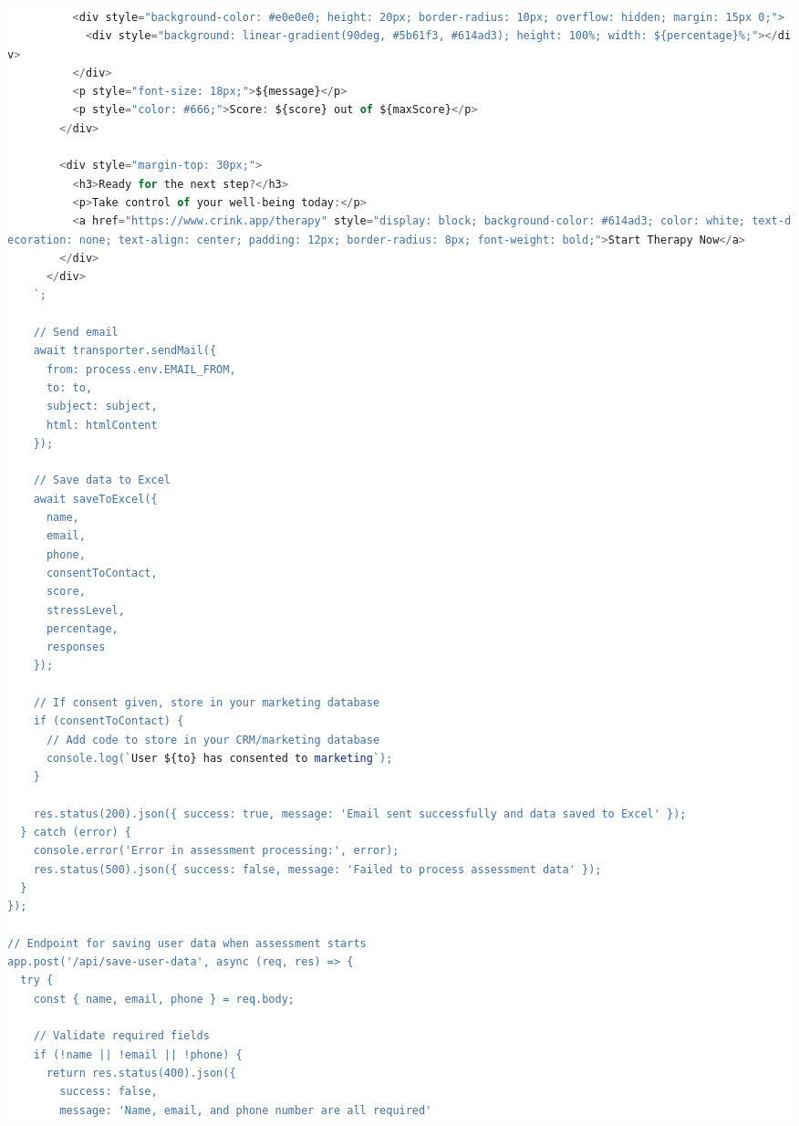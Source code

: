 ```javascript
          <div style="background-color: #e0e0e0; height: 20px; border-radius: 10px; overflow: hidden; margin: 15px 0;">
            <div style="background: linear-gradient(90deg, #5b61f3, #614ad3); height: 100%; width: ${percentage}%;"></div>
          </div>
          <p style="font-size: 18px;">${message}</p>
          <p style="color: #666;">Score: ${score} out of ${maxScore}</p>
        </div>
        
        <div style="margin-top: 30px;">
          <h3>Ready for the next step?</h3>
          <p>Take control of your well-being today:</p>
          <a href="https://www.crink.app/therapy" style="display: block; background-color: #614ad3; color: white; text-decoration: none; text-align: center; padding: 12px; border-radius: 8px; font-weight: bold;">Start Therapy Now</a>
        </div>
      </div>
    `;

    // Send email
    await transporter.sendMail({
      from: process.env.EMAIL_FROM,
      to: to,
      subject: subject,
      html: htmlContent
    });

    // Save data to Excel
    await saveToExcel({
      name,
      email,
      phone,
      consentToContact,
      score,
      stressLevel,
      percentage,
      responses
    });

    // If consent given, store in your marketing database
    if (consentToContact) {
      // Add code to store in your CRM/marketing database
      console.log(`User ${to} has consented to marketing`);
    }

    res.status(200).json({ success: true, message: 'Email sent successfully and data saved to Excel' });
  } catch (error) {
    console.error('Error in assessment processing:', error);
    res.status(500).json({ success: false, message: 'Failed to process assessment data' });
  }
});

// Endpoint for saving user data when assessment starts
app.post('/api/save-user-data', async (req, res) => {
  try {
    const { name, email, phone } = req.body;

    // Validate required fields
    if (!name || !email || !phone) {
      return res.status(400).json({ 
        success: false, 
        message: 'Name, email, and phone number are all required' 
```